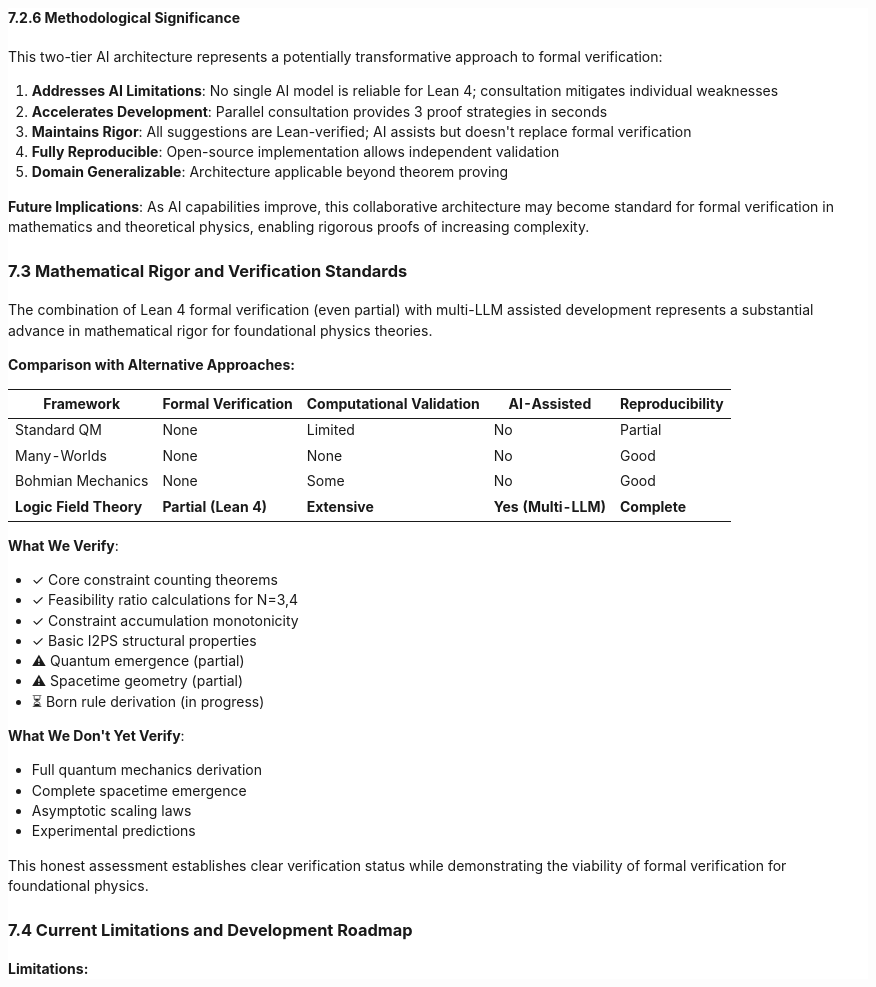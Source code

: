 #### 7.2.6 Methodological Significance

This two-tier AI architecture represents a potentially transformative approach to formal verification:

1. **Addresses AI Limitations**: No single AI model is reliable for Lean 4; consultation mitigates individual weaknesses
2. **Accelerates Development**: Parallel consultation provides 3 proof strategies in seconds
3. **Maintains Rigor**: All suggestions are Lean-verified; AI assists but doesn't replace formal verification
4. **Fully Reproducible**: Open-source implementation allows independent validation
5. **Domain Generalizable**: Architecture applicable beyond theorem proving

**Future Implications**: As AI capabilities improve, this collaborative architecture may become standard for formal verification in mathematics and theoretical physics, enabling rigorous proofs of increasing complexity.

### 7.3 Mathematical Rigor and Verification Standards

The combination of Lean 4 formal verification (even partial) with multi-LLM assisted development represents a substantial advance in mathematical rigor for foundational physics theories.

**Comparison with Alternative Approaches:**

| Framework | Formal Verification | Computational Validation | AI-Assisted | Reproducibility |
|-----------|-------------------|------------------------|-------------|----------------|
| Standard QM | None | Limited | No | Partial |
| Many-Worlds | None | None | No | Good |
| Bohmian Mechanics | None | Some | No | Good |
| **Logic Field Theory** | **Partial (Lean 4)** | **Extensive** | **Yes (Multi-LLM)** | **Complete** |

**What We Verify**:
- ✓ Core constraint counting theorems
- ✓ Feasibility ratio calculations for N=3,4
- ✓ Constraint accumulation monotonicity
- ✓ Basic I2PS structural properties
- ⚠ Quantum emergence (partial)
- ⚠ Spacetime geometry (partial)
- ⏳ Born rule derivation (in progress)

**What We Don't Yet Verify**:
- Full quantum mechanics derivation
- Complete spacetime emergence
- Asymptotic scaling laws
- Experimental predictions

This honest assessment establishes clear verification status while demonstrating the viability of formal verification for foundational physics.

### 7.4 Current Limitations and Development Roadmap

**Limitations:**
